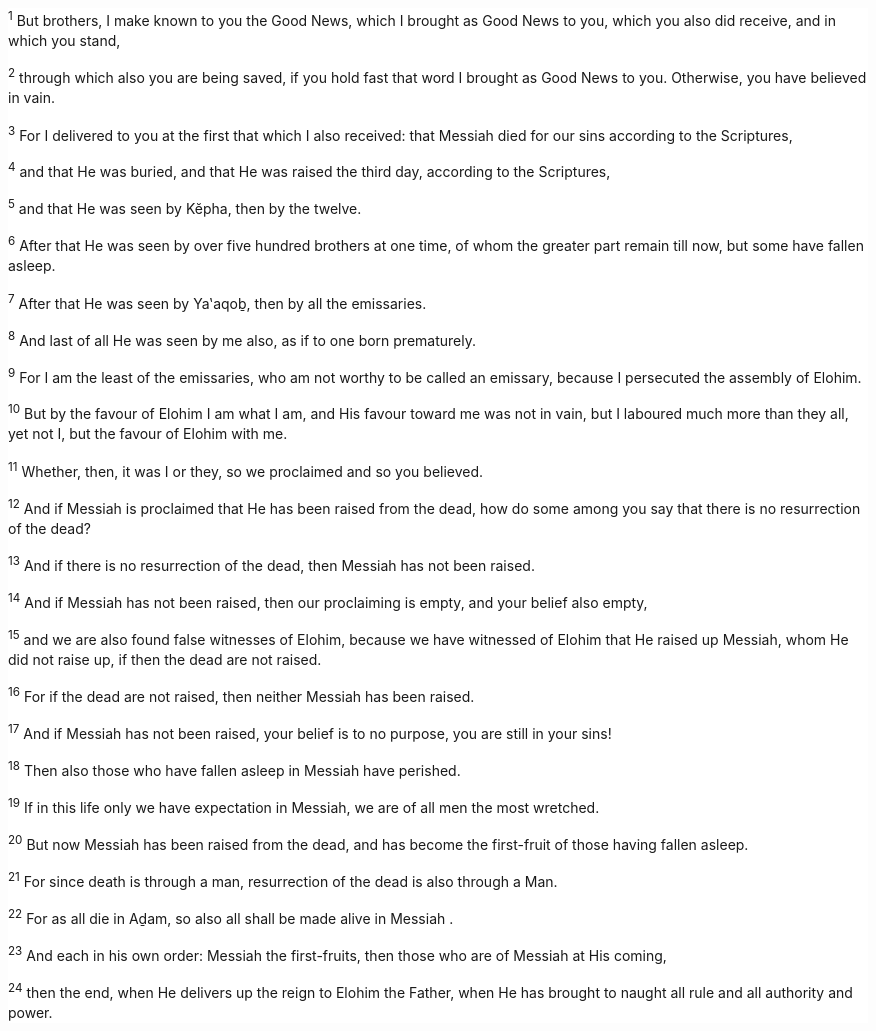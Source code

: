 <sup>1</sup> But brothers, I make known to you the Good News, which I brought as Good News to you, which you also did receive, and in which you stand,

<sup>2</sup> through which also you are being saved, if you hold fast that word I brought as Good News to you. Otherwise, you have believed in vain.

<sup>3</sup> For I delivered to you at the first that which I also received: that Messiah died for our sins according to the Scriptures,

<sup>4</sup> and that He was buried, and that He was raised the third day, according to the Scriptures,

<sup>5</sup> and that He was seen by Kĕpha, then by the twelve.

<sup>6</sup> After that He was seen by over five hundred brothers at one time, of whom the greater part remain till now, but some have fallen asleep.

<sup>7</sup> After that He was seen by Ya‛aqoḇ, then by all the emissaries.

<sup>8</sup> And last of all He was seen by me also, as if to one born prematurely.

<sup>9</sup> For I am the least of the emissaries, who am not worthy to be called an emissary, because I persecuted the assembly of Elohim.

<sup>10</sup> But by the favour of Elohim I am what I am, and His favour toward me was not in vain, but I laboured much more than they all, yet not I, but the favour of Elohim with me.

<sup>11</sup> Whether, then, it was I or they, so we proclaimed and so you believed.

<sup>12</sup> And if Messiah is proclaimed that He has been raised from the dead, how do some among you say that there is no resurrection of the dead?

<sup>13</sup> And if there is no resurrection of the dead, then Messiah has not been raised.

<sup>14</sup> And if Messiah has not been raised, then our proclaiming is empty, and your belief also empty,

<sup>15</sup> and we are also found false witnesses of Elohim, because we have witnessed of Elohim that He raised up Messiah, whom He did not raise up, if then the dead are not raised.

<sup>16</sup> For if the dead are not raised, then neither Messiah has been raised.

<sup>17</sup> And if Messiah has not been raised, your belief is to no purpose, you are still in your sins!

<sup>18</sup> Then also those who have fallen asleep in Messiah have perished.

<sup>19</sup> If in this life only we have expectation in Messiah, we are of all men the most wretched.

<sup>20</sup> But now Messiah has been raised from the dead, and has become the first-fruit of those having fallen asleep.

<sup>21</sup> For since death is through a man, resurrection of the dead is also through a Man.

<sup>22</sup> For as all die in Aḏam, so also all shall be made alive in Messiah .

<sup>23</sup> And each in his own order: Messiah the first-fruits, then those who are of Messiah at His coming,

<sup>24</sup> then the end, when He delivers up the reign to Elohim the Father, when He has brought to naught all rule and all authority and power.
